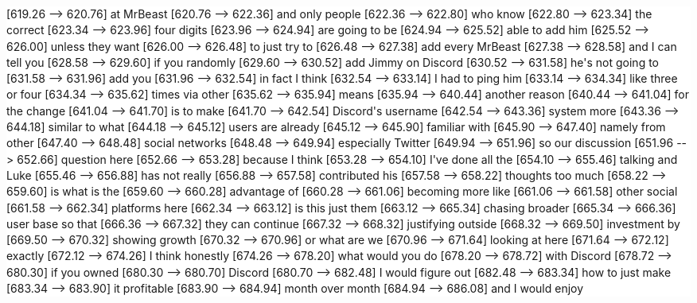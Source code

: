 [619.26 --> 620.76]  at MrBeast
[620.76 --> 622.36]  and only people
[622.36 --> 622.80]  who know
[622.80 --> 623.34]  the correct
[623.34 --> 623.96]  four digits
[623.96 --> 624.94]  are going to be
[624.94 --> 625.52]  able to add him
[625.52 --> 626.00]  unless they want
[626.00 --> 626.48]  to just try to
[626.48 --> 627.38]  add every MrBeast
[627.38 --> 628.58]  and I can tell you
[628.58 --> 629.60]  if you randomly
[629.60 --> 630.52]  add Jimmy on Discord
[630.52 --> 631.58]  he's not going to
[631.58 --> 631.96]  add you
[631.96 --> 632.54]  in fact I think
[632.54 --> 633.14]  I had to ping him
[633.14 --> 634.34]  like three or four
[634.34 --> 635.62]  times via other
[635.62 --> 635.94]  means
[635.94 --> 640.44]  another reason
[640.44 --> 641.04]  for the change
[641.04 --> 641.70]  is to make
[641.70 --> 642.54]  Discord's username
[642.54 --> 643.36]  system more
[643.36 --> 644.18]  similar to what
[644.18 --> 645.12]  users are already
[645.12 --> 645.90]  familiar with
[645.90 --> 647.40]  namely from other
[647.40 --> 648.48]  social networks
[648.48 --> 649.94]  especially Twitter
[649.94 --> 651.96]  so our discussion
[651.96 --> 652.66]  question here
[652.66 --> 653.28]  because I think
[653.28 --> 654.10]  I've done all the
[654.10 --> 655.46]  talking and Luke
[655.46 --> 656.88]  has not really
[656.88 --> 657.58]  contributed his
[657.58 --> 658.22]  thoughts too much
[658.22 --> 659.60]  is what is the
[659.60 --> 660.28]  advantage of
[660.28 --> 661.06]  becoming more like
[661.06 --> 661.58]  other social
[661.58 --> 662.34]  platforms here
[662.34 --> 663.12]  is this just them
[663.12 --> 665.34]  chasing broader
[665.34 --> 666.36]  user base so that
[666.36 --> 667.32]  they can continue
[667.32 --> 668.32]  justifying outside
[668.32 --> 669.50]  investment by
[669.50 --> 670.32]  showing growth
[670.32 --> 670.96]  or what are we
[670.96 --> 671.64]  looking at here
[671.64 --> 672.12]  exactly
[672.12 --> 674.26]  I think honestly
[674.26 --> 678.20]  what would you do
[678.20 --> 678.72]  with Discord
[678.72 --> 680.30]  if you owned
[680.30 --> 680.70]  Discord
[680.70 --> 682.48]  I would figure out
[682.48 --> 683.34]  how to just make
[683.34 --> 683.90]  it profitable
[683.90 --> 684.94]  month over month
[684.94 --> 686.08]  and I would enjoy